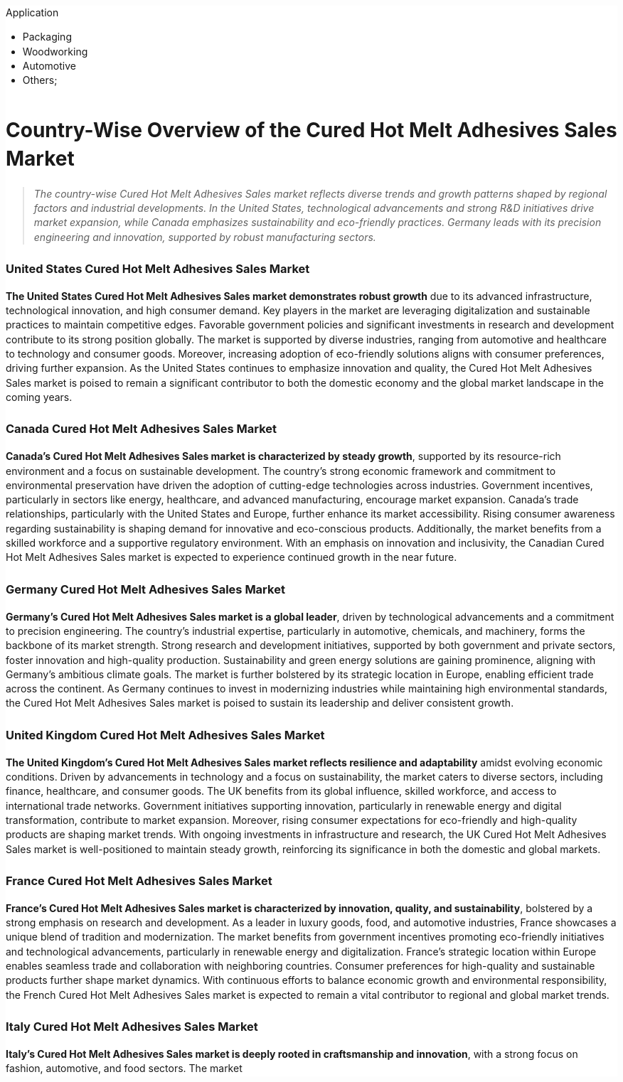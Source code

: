 Application</h3><ul><li>Packaging</li><li>Woodworking</li><li>Automotive</li><li>Others;</li></ul><h1><span class="">Country-Wise Overview of the Cured Hot Melt Adhesives Sales Market<br /></span></h1><blockquote><p><em><span class="">The country-wise Cured Hot Melt Adhesives Sales market reflects diverse trends and growth patterns shaped by regional factors and industrial developments. In the United States, technological advancements and strong R&amp;D initiatives drive market expansion, while Canada emphasizes sustainability and eco-friendly practices. Germany leads with its precision engineering and innovation, supported by robust manufacturing sectors.</span></em></p></blockquote><h3><strong>United States Cured Hot Melt Adhesives Sales Market</strong></h3><p><strong>The United States Cured Hot Melt Adhesives Sales market demonstrates robust growth</strong> due to its advanced infrastructure, technological innovation, and high consumer demand. Key players in the market are leveraging digitalization and sustainable practices to maintain competitive edges. Favorable government policies and significant investments in research and development contribute to its strong position globally. The market is supported by diverse industries, ranging from automotive and healthcare to technology and consumer goods. Moreover, increasing adoption of eco-friendly solutions aligns with consumer preferences, driving further expansion. As the United States continues to emphasize innovation and quality, the Cured Hot Melt Adhesives Sales market is poised to remain a significant contributor to both the domestic economy and the global market landscape in the coming years.</p><h3><strong>Canada Cured Hot Melt Adhesives Sales Market</strong></h3><p><strong>Canada&rsquo;s Cured Hot Melt Adhesives Sales market is characterized by steady growth</strong>, supported by its resource-rich environment and a focus on sustainable development. The country&rsquo;s strong economic framework and commitment to environmental preservation have driven the adoption of cutting-edge technologies across industries. Government incentives, particularly in sectors like energy, healthcare, and advanced manufacturing, encourage market expansion. Canada&rsquo;s trade relationships, particularly with the United States and Europe, further enhance its market accessibility. Rising consumer awareness regarding sustainability is shaping demand for innovative and eco-conscious products. Additionally, the market benefits from a skilled workforce and a supportive regulatory environment. With an emphasis on innovation and inclusivity, the Canadian Cured Hot Melt Adhesives Sales market is expected to experience continued growth in the near future.</p><h3><strong>Germany Cured Hot Melt Adhesives Sales Market</strong></h3><p><strong>Germany&rsquo;s Cured Hot Melt Adhesives Sales market is a global leader</strong>, driven by technological advancements and a commitment to precision engineering. The country&rsquo;s industrial expertise, particularly in automotive, chemicals, and machinery, forms the backbone of its market strength. Strong research and development initiatives, supported by both government and private sectors, foster innovation and high-quality production. Sustainability and green energy solutions are gaining prominence, aligning with Germany&rsquo;s ambitious climate goals. The market is further bolstered by its strategic location in Europe, enabling efficient trade across the continent. As Germany continues to invest in modernizing industries while maintaining high environmental standards, the Cured Hot Melt Adhesives Sales market is poised to sustain its leadership and deliver consistent growth.</p><h3><strong>United Kingdom Cured Hot Melt Adhesives Sales Market</strong></h3><p><strong>The United Kingdom&rsquo;s Cured Hot Melt Adhesives Sales market reflects resilience and adaptability</strong> amidst evolving economic conditions. Driven by advancements in technology and a focus on sustainability, the market caters to diverse sectors, including finance, healthcare, and consumer goods. The UK benefits from its global influence, skilled workforce, and access to international trade networks. Government initiatives supporting innovation, particularly in renewable energy and digital transformation, contribute to market expansion. Moreover, rising consumer expectations for eco-friendly and high-quality products are shaping market trends. With ongoing investments in infrastructure and research, the UK Cured Hot Melt Adhesives Sales market is well-positioned to maintain steady growth, reinforcing its significance in both the domestic and global markets.</p><h3><strong>France Cured Hot Melt Adhesives Sales Market</strong></h3><p><strong>France&rsquo;s Cured Hot Melt Adhesives Sales market is characterized by innovation, quality, and sustainability</strong>, bolstered by a strong emphasis on research and development. As a leader in luxury goods, food, and automotive industries, France showcases a unique blend of tradition and modernization. The market benefits from government incentives promoting eco-friendly initiatives and technological advancements, particularly in renewable energy and digitalization. France&rsquo;s strategic location within Europe enables seamless trade and collaboration with neighboring countries. Consumer preferences for high-quality and sustainable products further shape market dynamics. With continuous efforts to balance economic growth and environmental responsibility, the French Cured Hot Melt Adhesives Sales market is expected to remain a vital contributor to regional and global market trends.</p><h3><strong>Italy Cured Hot Melt Adhesives Sales Market</strong></h3><p><strong>Italy&rsquo;s Cured Hot Melt Adhesives Sales market is deeply rooted in craftsmanship and innovation</strong>, with a strong focus on fashion, automotive, and food sectors. The market